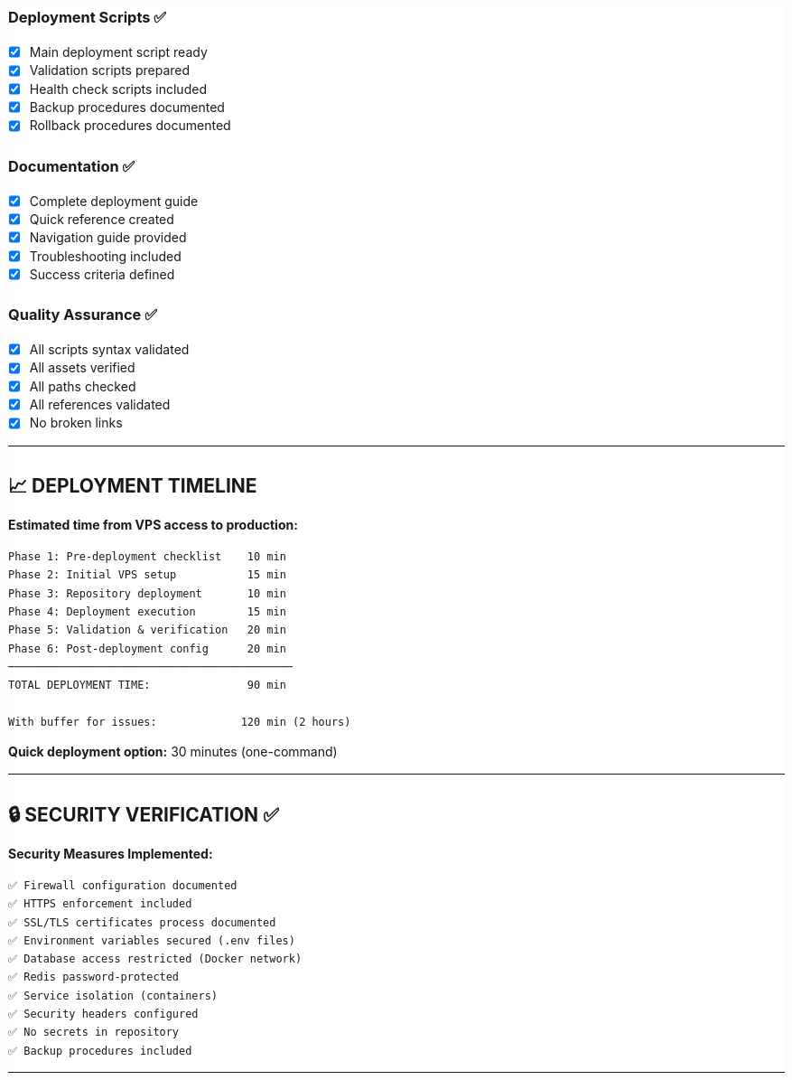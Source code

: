 ### Deployment Scripts ✅
- [x] Main deployment script ready
- [x] Validation scripts prepared
- [x] Health check scripts included
- [x] Backup procedures documented
- [x] Rollback procedures documented

### Documentation ✅
- [x] Complete deployment guide
- [x] Quick reference created
- [x] Navigation guide provided
- [x] Troubleshooting included
- [x] Success criteria defined

### Quality Assurance ✅
- [x] All scripts syntax validated
- [x] All assets verified
- [x] All paths checked
- [x] All references validated
- [x] No broken links

---

## 📈 DEPLOYMENT TIMELINE

**Estimated time from VPS access to production:**

```
Phase 1: Pre-deployment checklist    10 min
Phase 2: Initial VPS setup           15 min
Phase 3: Repository deployment       10 min
Phase 4: Deployment execution        15 min
Phase 5: Validation & verification   20 min
Phase 6: Post-deployment config      20 min
────────────────────────────────────────────
TOTAL DEPLOYMENT TIME:               90 min

With buffer for issues:             120 min (2 hours)
```

**Quick deployment option:** 30 minutes (one-command)

---

## 🔒 SECURITY VERIFICATION ✅

**Security Measures Implemented:**

```
✅ Firewall configuration documented
✅ HTTPS enforcement included
✅ SSL/TLS certificates process documented
✅ Environment variables secured (.env files)
✅ Database access restricted (Docker network)
✅ Redis password-protected
✅ Service isolation (containers)
✅ Security headers configured
✅ No secrets in repository
✅ Backup procedures included
```

---
